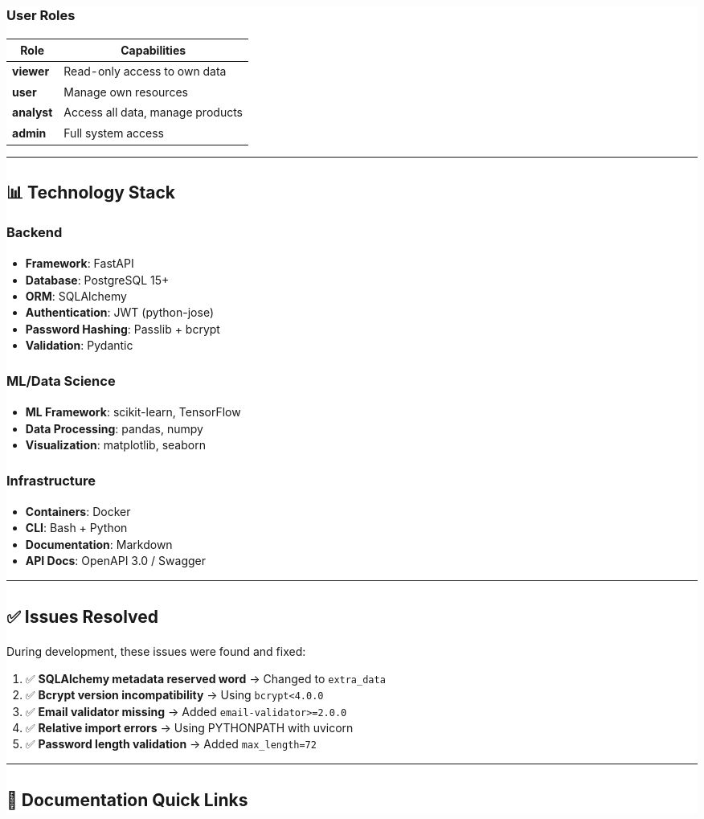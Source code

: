 ### User Roles

| Role | Capabilities |
|------|--------------|
| **viewer** | Read-only access to own data |
| **user** | Manage own resources |
| **analyst** | Access all data, manage products |
| **admin** | Full system access |

---

## 📊 Technology Stack

### Backend
- **Framework**: FastAPI
- **Database**: PostgreSQL 15+
- **ORM**: SQLAlchemy
- **Authentication**: JWT (python-jose)
- **Password Hashing**: Passlib + bcrypt
- **Validation**: Pydantic

### ML/Data Science
- **ML Framework**: scikit-learn, TensorFlow
- **Data Processing**: pandas, numpy
- **Visualization**: matplotlib, seaborn

### Infrastructure
- **Containers**: Docker
- **CLI**: Bash + Python
- **Documentation**: Markdown
- **API Docs**: OpenAPI 3.0 / Swagger

---

## ✅ Issues Resolved

During development, these issues were found and fixed:

1. ✅ **SQLAlchemy metadata reserved word** → Changed to `extra_data`
2. ✅ **Bcrypt version incompatibility** → Using `bcrypt<4.0.0`
3. ✅ **Email validator missing** → Added `email-validator>=2.0.0`
4. ✅ **Relative import errors** → Using PYTHONPATH with uvicorn
5. ✅ **Password length validation** → Added `max_length=72`

---

## 📖 Documentation Quick Links
